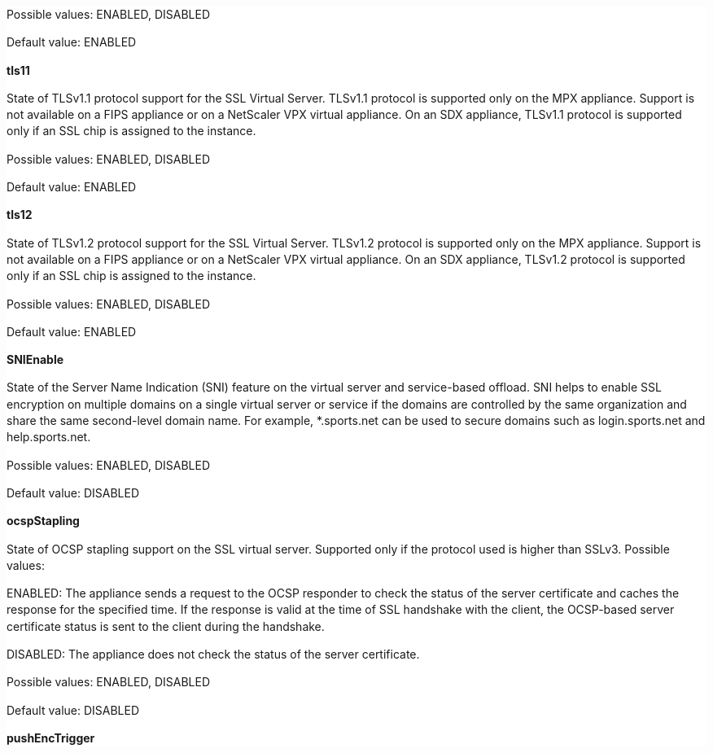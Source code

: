 Possible values: ENABLED, DISABLED

Default value: ENABLED



<b>tls11</b>

State of TLSv1.1 protocol support for the SSL Virtual Server. TLSv1.1 protocol is supported only on the MPX appliance. Support is not available on a FIPS appliance or on a NetScaler VPX virtual appliance. On an SDX appliance, TLSv1.1 protocol is supported only if an SSL chip is assigned to the instance.

Possible values: ENABLED, DISABLED

Default value: ENABLED



<b>tls12</b>

State of TLSv1.2 protocol support for the SSL Virtual Server. TLSv1.2 protocol is supported only on the MPX appliance. Support is not available on a FIPS appliance or on a NetScaler VPX virtual appliance. On an SDX appliance, TLSv1.2 protocol is supported only if an SSL chip is assigned to the instance.

Possible values: ENABLED, DISABLED

Default value: ENABLED



<b>SNIEnable</b>

State of the Server Name Indication (SNI) feature on the virtual server and service-based offload. SNI helps to enable SSL encryption on multiple domains on a single virtual server or service if the domains are controlled by the same organization and share the same second-level domain name. For example, *.sports.net can be used to secure domains such as login.sports.net and help.sports.net.

Possible values: ENABLED, DISABLED

Default value: DISABLED



<b>ocspStapling</b>

State of OCSP stapling support on the SSL virtual server. Supported only if the protocol used is higher than SSLv3. Possible values:

ENABLED: The appliance sends a request to the OCSP responder to check the status of the server certificate and caches the response for the specified time. If the response is valid at the time of SSL handshake with the client, the OCSP-based server certificate status is sent to the client during the handshake.

DISABLED: The appliance does not check the status of the server certificate. 

Possible values: ENABLED, DISABLED

Default value: DISABLED



<b>pushEncTrigger</b>
